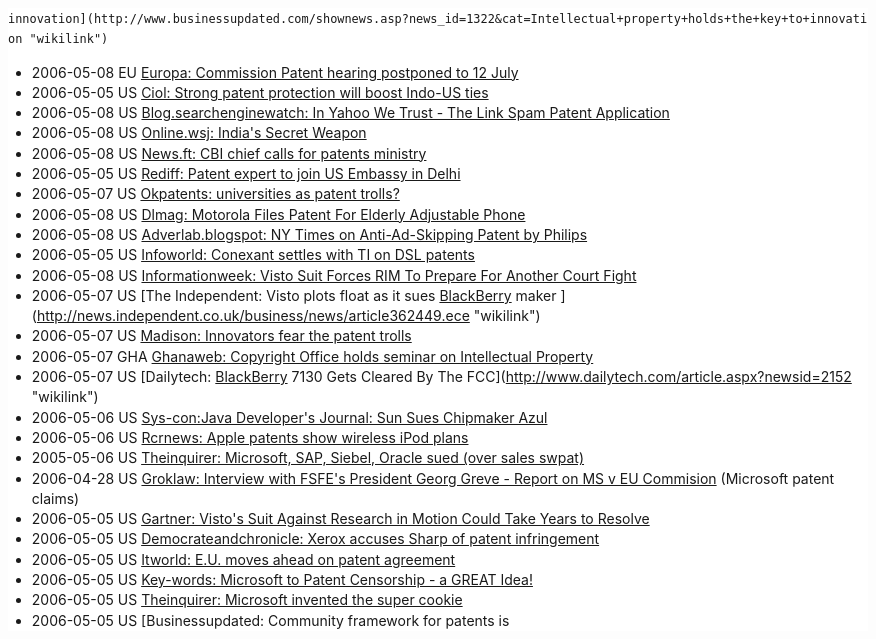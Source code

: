     innovation](http://www.businessupdated.com/shownews.asp?news_id=1322&cat=Intellectual+property+holds+the+key+to+innovation "wikilink")
-   2006-05-08 EU [Europa: Commission Patent hearing postponed to 12
    July](http://europa.eu.int/comm/internal_market/indprop/docs/patent/important_notice_en.pdf "wikilink")
-   2006-05-05 US [Ciol: Strong patent protection will boost Indo-US
    ties](http://www.ciol.com/content/search/showarticle1.asp?artid=83716 "wikilink")
-   2006-05-08 US [Blog.searchenginewatch: In Yahoo We Trust - The Link
    Spam Patent
    Application](http://blog.searchenginewatch.com/blog/060504-062756 "wikilink")
-   2006-05-08 US [Online.wsj: India\'s Secret
    Weapon](http://online.wsj.com/article/SB114703871143746089.html?mod=googlenews_wsj "wikilink")
-   2006-05-08 US [News.ft: CBI chief calls for patents
    ministry](http://news.ft.com/cms/s/9ca0b786-de2e-11da-af29-0000779e2340.html "wikilink")
-   2006-05-05 US [Rediff: Patent expert to join US Embassy in
    Delhi](http://inhome.rediff.com/money/2006/may/05patent.htm "wikilink")
-   2006-05-07 US [Okpatents: universities as patent
    trolls?](http://www.okpatents.com/phosita/archives/2006/05/universities_as.html "wikilink")
-   2006-05-08 US [Dlmag: Motorola Files Patent For Elderly Adjustable
    Phone](http://www.dlmag.com/1523/motorola-files-patent-for-elderly-adjustable.html "wikilink")
-   2006-05-08 US [Adverlab.blogspot: NY Times on Anti-Ad-Skipping
    Patent by
    Philips](http://adverlab.blogspot.com/2006/05/ny-times-on-anti-ad-skipping-patent-by.html "wikilink")
-   2006-05-05 US [Infoworld: Conexant settles with TI on DSL
    patents](http://www.infoworld.com/article/06/05/05/78092_Conexantsettles_1.html "wikilink")
-   2006-05-08 US [Informationweek: Visto Suit Forces RIM To Prepare For
    Another Court
    Fight](http://www.informationweek.com/hardware/showArticle.jhtml?articleID=187200850 "wikilink")
-   2006-05-07 US [The Independent: Visto plots float as it sues
    [BlackBerry](BlackBerry "wikilink") maker
    ](http://news.independent.co.uk/business/news/article362449.ece "wikilink")
-   2006-05-07 US [Madison: Innovators fear the patent
    trolls](http://www.madison.com/wsj/home/biz/index.php?ntid=82986&ntpid=1 "wikilink")
-   2006-05-07 GHA [Ghanaweb: Copyright Office holds seminar on
    Intellectual
    Property](http://www.ghanaweb.com/GhanaHomePage/NewsArchive/artikel.php?ID=103760 "wikilink")
-   2006-05-07 US [Dailytech: [BlackBerry](BlackBerry "wikilink") 7130
    Gets Cleared By The
    FCC](http://www.dailytech.com/article.aspx?newsid=2152 "wikilink")
-   2006-05-06 US [Sys-con:Java Developer\'s Journal: Sun Sues Chipmaker
    Azul](http://au.sys-con.com/read/217640.htm "wikilink")
-   2006-05-06 US [Rcrnews: Apple patents show wireless iPod
    plans](http://rcrnews.com/news.cms?newsId=26298 "wikilink")
-   2005-05-06 US [Theinquirer: Microsoft, SAP, Siebel, Oracle sued
    (over sales
    swpat)](http://www.theinquirer.net/?article=31497 "wikilink")
-   2006-04-28 US [Groklaw: Interview with FSFE\'s President Georg
    Greve - Report on MS v EU
    Commision](http://www.groklaw.net/article.php?story=2006042816483566 "wikilink")
    (Microsoft patent claims)
-   2006-05-05 US [Gartner: Visto\'s Suit Against Research in Motion
    Could Take Years to
    Resolve](http://www.gartner.com/DisplayDocument?doc_cd=139973&ref=g_homelink "wikilink")
-   2006-05-05 US [Democrateandchronicle: Xerox accuses Sharp of patent
    infringement](http://www.democratandchronicle.com/apps/pbcs.dll/article?AID=/20060505/BUSINESS/605050396/1001 "wikilink")
-   2006-05-05 US [Itworld: E.U. moves ahead on patent
    agreement](http://www.itworld.com/Man/2687/060503eupatent/ "wikilink")
-   2006-05-05 US [Key-words: Microsoft to Patent Censorship - a GREAT
    Idea!](http://key-words.blogspot.com/2006/05/microsoft-to-patent-censorship-great.html "wikilink")
-   2006-05-05 US [Theinquirer: Microsoft invented the super
    cookie](http://www.theinquirer.net/?article=31469 "wikilink")
-   2006-05-05 US [Businessupdated: Community framework for patents is